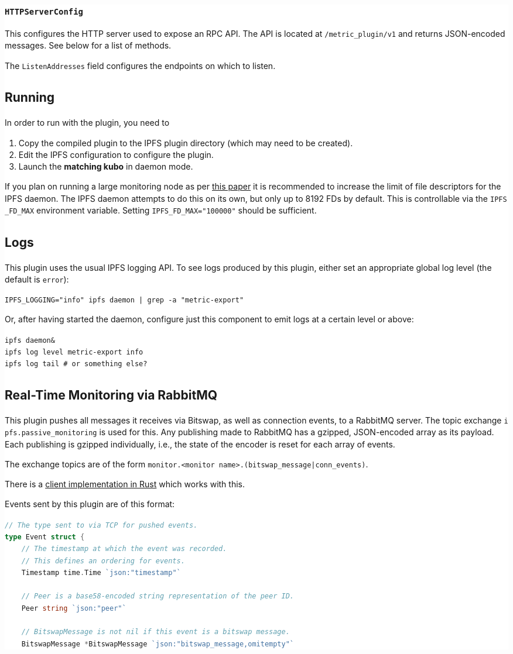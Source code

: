 ### `HTTPServerConfig`

This configures the HTTP server used to expose an RPC API.
The API is located at `/metric_plugin/v1` and returns JSON-encoded messages.
See below for a list of methods.

The `ListenAddresses` field configures the endpoints on which to listen.

## Running

In order to run with the plugin, you need to
1. Copy the compiled plugin to the IPFS plugin directory (which may need to be created).
2. Edit the IPFS configuration to configure the plugin.
3. Launch the __matching kubo__ in daemon mode.

If you plan on running a large monitoring node as per [this paper](https://arxiv.org/abs/2104.09202) it is recommended
to increase the limit of file descriptors for the IPFS daemon.
The IPFS daemon attempts to do this on its own, but only up to 8192 FDs by default.
This is controllable via the `IPFS_FD_MAX` environment variable.
Setting `IPFS_FD_MAX="100000"` should be sufficient.

## Logs

This plugin uses the usual IPFS logging API.
To see logs produced by this plugin, either set an appropriate global log level (the default is `error`):
```
IPFS_LOGGING="info" ipfs daemon | grep -a "metric-export"
```

Or, after having started the daemon, configure just this component to emit logs at a certain level or above:
```
ipfs daemon&
ipfs log level metric-export info
ipfs log tail # or something else?
```

## Real-Time Monitoring via RabbitMQ

This plugin pushes all messages it receives via Bitswap, as well as connection events, to a RabbitMQ server.
The topic exchange `ipfs.passive_monitoring` is used for this.
Any publishing made to RabbitMQ has a gzipped, JSON-encoded array as its payload.
Each publishing is gzipped individually, i.e., the state of the encoder is reset for each array of events.

The exchange topics are of the form `monitor.<monitor name>.(bitswap_message|conn_events)`.

There is a [client implementation in Rust](https://github.com/trudi-group/ipfs-tools/tree/master/ipfs-monitoring-plugin-client) which works with this.

Events sent by this plugin are of this format:
```go
// The type sent to via TCP for pushed events.
type Event struct {
	// The timestamp at which the event was recorded.
	// This defines an ordering for events.
	Timestamp time.Time `json:"timestamp"`

	// Peer is a base58-encoded string representation of the peer ID.
	Peer string `json:"peer"`

	// BitswapMessage is not nil if this event is a bitswap message.
	BitswapMessage *BitswapMessage `json:"bitswap_message,omitempty"`
```